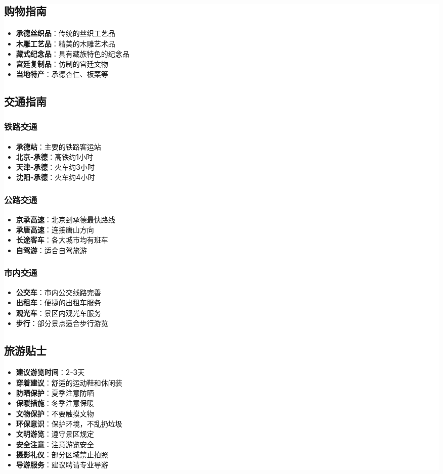 ## 购物指南

- **承德丝织品**：传统的丝织工艺品
- **木雕工艺品**：精美的木雕艺术品
- **藏式纪念品**：具有藏族特色的纪念品
- **宫廷复制品**：仿制的宫廷文物
- **当地特产**：承德杏仁、板栗等

## 交通指南

### 铁路交通
- **承德站**：主要的铁路客运站
- **北京-承德**：高铁约1小时
- **天津-承德**：火车约3小时
- **沈阳-承德**：火车约4小时

### 公路交通
- **京承高速**：北京到承德最快路线
- **承唐高速**：连接唐山方向
- **长途客车**：各大城市均有班车
- **自驾游**：适合自驾旅游

### 市内交通
- **公交车**：市内公交线路完善
- **出租车**：便捷的出租车服务
- **观光车**：景区内观光车服务
- **步行**：部分景点适合步行游览

## 旅游贴士

- **建议游览时间**：2-3天
- **穿着建议**：舒适的运动鞋和休闲装
- **防晒保护**：夏季注意防晒
- **保暖措施**：冬季注意保暖
- **文物保护**：不要触摸文物
- **环保意识**：保护环境，不乱扔垃圾
- **文明游览**：遵守景区规定
- **安全注意**：注意游览安全
- **摄影礼仪**：部分区域禁止拍照
- **导游服务**：建议聘请专业导游